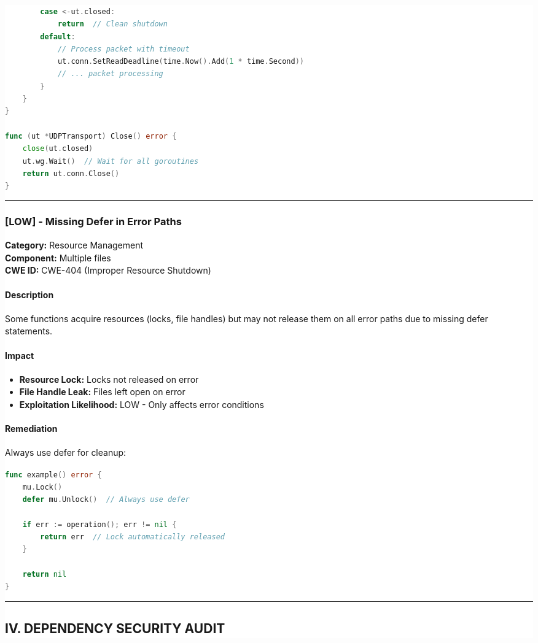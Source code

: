 ```go
        case <-ut.closed:
            return  // Clean shutdown
        default:
            // Process packet with timeout
            ut.conn.SetReadDeadline(time.Now().Add(1 * time.Second))
            // ... packet processing
        }
    }
}

func (ut *UDPTransport) Close() error {
    close(ut.closed)
    ut.wg.Wait()  // Wait for all goroutines
    return ut.conn.Close()
}
```

---

### [LOW] - Missing Defer in Error Paths
**Category:** Resource Management  
**Component:** Multiple files  
**CWE ID:** CWE-404 (Improper Resource Shutdown)

#### Description
Some functions acquire resources (locks, file handles) but may not release them on all error paths due to missing defer statements.

#### Impact
- **Resource Lock:** Locks not released on error
- **File Handle Leak:** Files left open on error
- **Exploitation Likelihood:** LOW - Only affects error conditions

#### Remediation
Always use defer for cleanup:

```go
func example() error {
    mu.Lock()
    defer mu.Unlock()  // Always use defer
    
    if err := operation(); err != nil {
        return err  // Lock automatically released
    }
    
    return nil
}
```

---

## IV. DEPENDENCY SECURITY AUDIT
